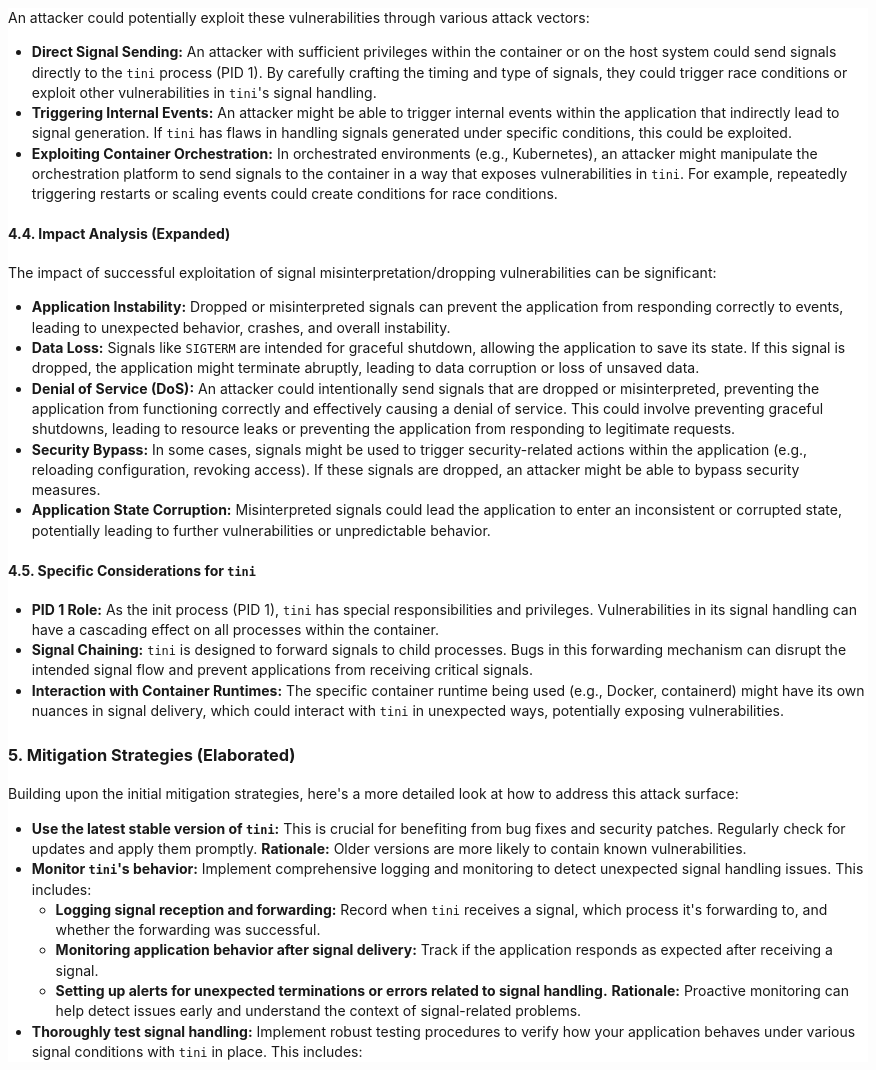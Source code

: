 An attacker could potentially exploit these vulnerabilities through various attack vectors:

* **Direct Signal Sending:** An attacker with sufficient privileges within the container or on the host system could send signals directly to the `tini` process (PID 1). By carefully crafting the timing and type of signals, they could trigger race conditions or exploit other vulnerabilities in `tini`'s signal handling.
* **Triggering Internal Events:** An attacker might be able to trigger internal events within the application that indirectly lead to signal generation. If `tini` has flaws in handling signals generated under specific conditions, this could be exploited.
* **Exploiting Container Orchestration:** In orchestrated environments (e.g., Kubernetes), an attacker might manipulate the orchestration platform to send signals to the container in a way that exposes vulnerabilities in `tini`. For example, repeatedly triggering restarts or scaling events could create conditions for race conditions.

#### 4.4. Impact Analysis (Expanded)

The impact of successful exploitation of signal misinterpretation/dropping vulnerabilities can be significant:

* **Application Instability:** Dropped or misinterpreted signals can prevent the application from responding correctly to events, leading to unexpected behavior, crashes, and overall instability.
* **Data Loss:**  Signals like `SIGTERM` are intended for graceful shutdown, allowing the application to save its state. If this signal is dropped, the application might terminate abruptly, leading to data corruption or loss of unsaved data.
* **Denial of Service (DoS):** An attacker could intentionally send signals that are dropped or misinterpreted, preventing the application from functioning correctly and effectively causing a denial of service. This could involve preventing graceful shutdowns, leading to resource leaks or preventing the application from responding to legitimate requests.
* **Security Bypass:** In some cases, signals might be used to trigger security-related actions within the application (e.g., reloading configuration, revoking access). If these signals are dropped, an attacker might be able to bypass security measures.
* **Application State Corruption:** Misinterpreted signals could lead the application to enter an inconsistent or corrupted state, potentially leading to further vulnerabilities or unpredictable behavior.

#### 4.5. Specific Considerations for `tini`

* **PID 1 Role:** As the init process (PID 1), `tini` has special responsibilities and privileges. Vulnerabilities in its signal handling can have a cascading effect on all processes within the container.
* **Signal Chaining:** `tini` is designed to forward signals to child processes. Bugs in this forwarding mechanism can disrupt the intended signal flow and prevent applications from receiving critical signals.
* **Interaction with Container Runtimes:** The specific container runtime being used (e.g., Docker, containerd) might have its own nuances in signal delivery, which could interact with `tini` in unexpected ways, potentially exposing vulnerabilities.

### 5. Mitigation Strategies (Elaborated)

Building upon the initial mitigation strategies, here's a more detailed look at how to address this attack surface:

* **Use the latest stable version of `tini`:** This is crucial for benefiting from bug fixes and security patches. Regularly check for updates and apply them promptly. **Rationale:**  Older versions are more likely to contain known vulnerabilities.
* **Monitor `tini`'s behavior:** Implement comprehensive logging and monitoring to detect unexpected signal handling issues. This includes:
    * **Logging signal reception and forwarding:**  Record when `tini` receives a signal, which process it's forwarding to, and whether the forwarding was successful.
    * **Monitoring application behavior after signal delivery:** Track if the application responds as expected after receiving a signal.
    * **Setting up alerts for unexpected terminations or errors related to signal handling.**
    **Rationale:** Proactive monitoring can help detect issues early and understand the context of signal-related problems.
* **Thoroughly test signal handling:**  Implement robust testing procedures to verify how your application behaves under various signal conditions with `tini` in place. This includes: